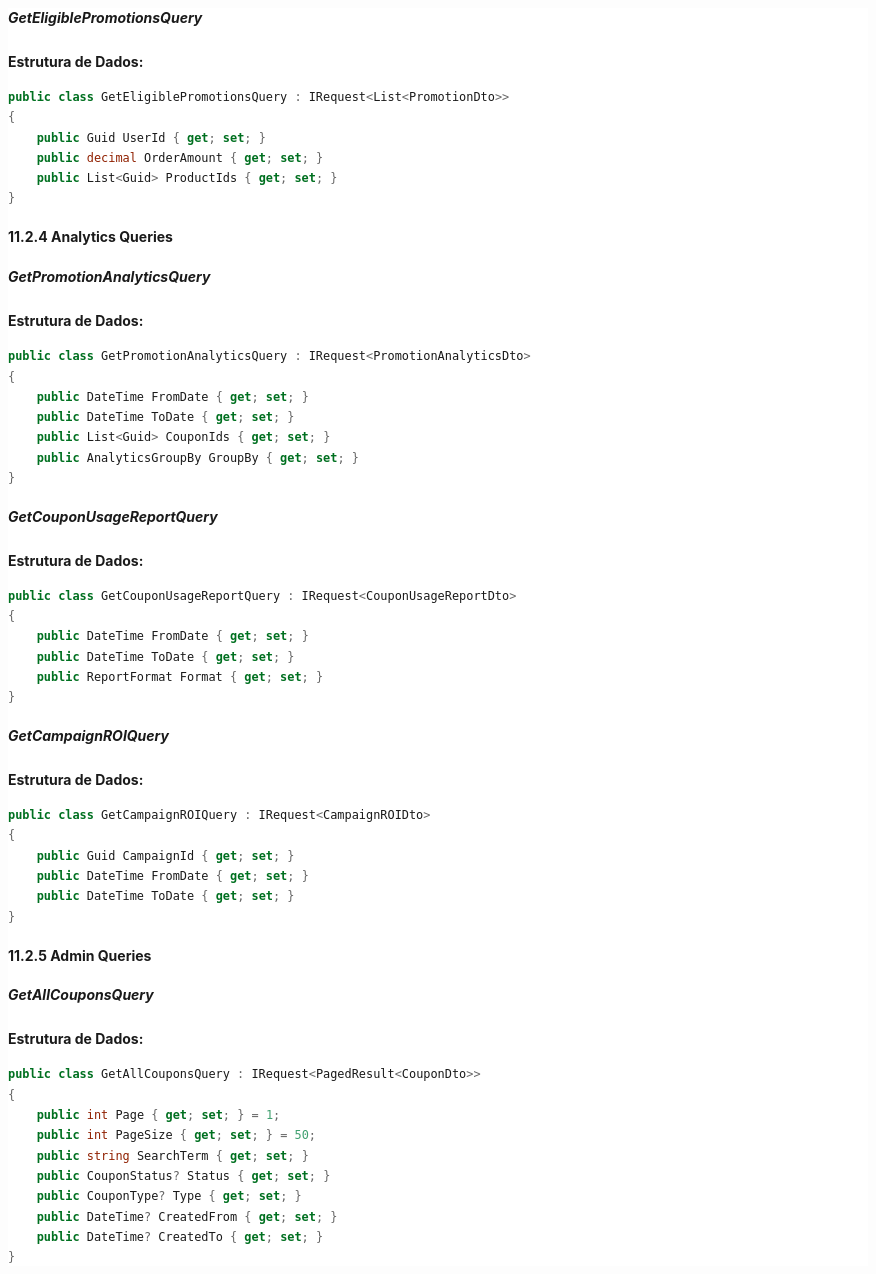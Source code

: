 ##### GetEligiblePromotionsQuery
**Estrutura de Dados:**
```csharp
public class GetEligiblePromotionsQuery : IRequest<List<PromotionDto>>
{
    public Guid UserId { get; set; }
    public decimal OrderAmount { get; set; }
    public List<Guid> ProductIds { get; set; }
}
```

#### 11.2.4 Analytics Queries

##### GetPromotionAnalyticsQuery
**Estrutura de Dados:**
```csharp
public class GetPromotionAnalyticsQuery : IRequest<PromotionAnalyticsDto>
{
    public DateTime FromDate { get; set; }
    public DateTime ToDate { get; set; }
    public List<Guid> CouponIds { get; set; }
    public AnalyticsGroupBy GroupBy { get; set; }
}
```

##### GetCouponUsageReportQuery
**Estrutura de Dados:**
```csharp
public class GetCouponUsageReportQuery : IRequest<CouponUsageReportDto>
{
    public DateTime FromDate { get; set; }
    public DateTime ToDate { get; set; }
    public ReportFormat Format { get; set; }
}
```

##### GetCampaignROIQuery
**Estrutura de Dados:**
```csharp
public class GetCampaignROIQuery : IRequest<CampaignROIDto>
{
    public Guid CampaignId { get; set; }
    public DateTime FromDate { get; set; }
    public DateTime ToDate { get; set; }
}
```

#### 11.2.5 Admin Queries

##### GetAllCouponsQuery
**Estrutura de Dados:**
```csharp
public class GetAllCouponsQuery : IRequest<PagedResult<CouponDto>>
{
    public int Page { get; set; } = 1;
    public int PageSize { get; set; } = 50;
    public string SearchTerm { get; set; }
    public CouponStatus? Status { get; set; }
    public CouponType? Type { get; set; }
    public DateTime? CreatedFrom { get; set; }
    public DateTime? CreatedTo { get; set; }
}
```
